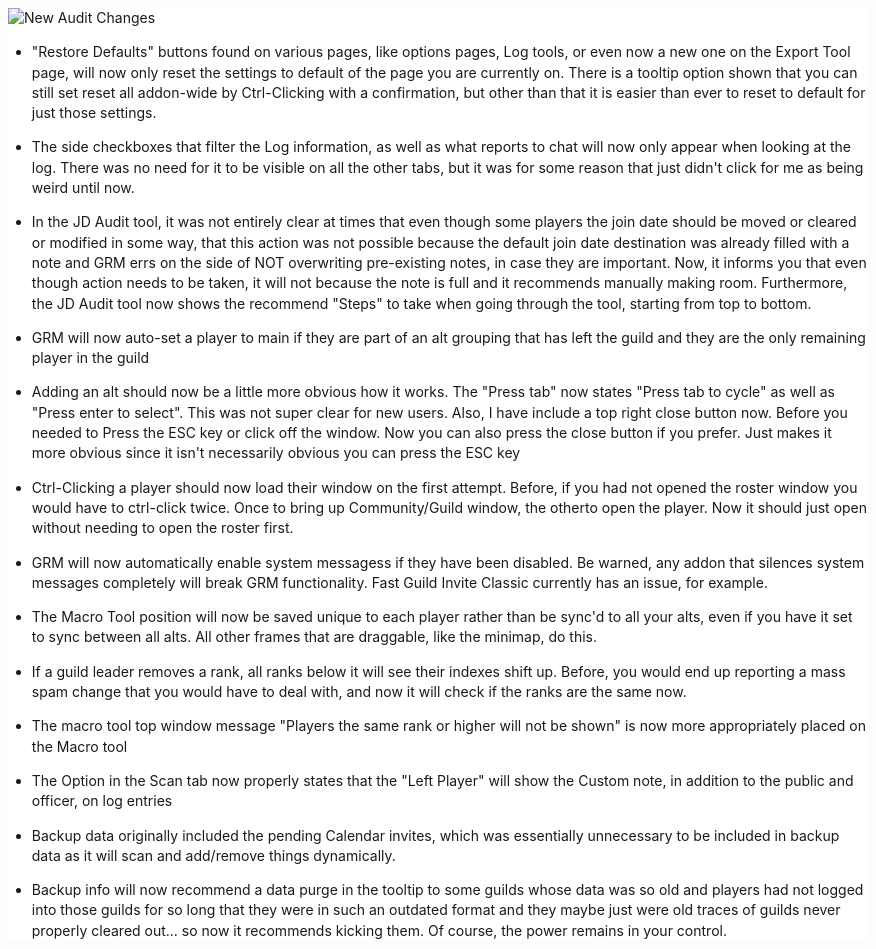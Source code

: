 ![New Audit Changes](https://i.imgur.com/nZQYdzk.jpg)


* "Restore Defaults" buttons found on various pages, like options pages, Log tools, or even now a new one on the Export Tool page, will now only reset the settings to default of the page you are currently on. There is a tooltip option shown that you can still set reset all addon-wide by Ctrl-Clicking with a confirmation, but other than that it is easier than ever to reset to default for just those settings.

* The side checkboxes that filter the Log information, as well as what reports to chat will now only appear when looking at the log. There was no need for it to be visible on all the other tabs, but it was for some reason that just didn't click for me as being weird until now.

* In the JD Audit tool, it was not entirely clear at times that even though some players the join date should be moved or cleared or modified in some way, that this action was not possible because the default join date destination was already filled with a note and GRM errs on the side of NOT overwriting pre-existing notes, in case they are important. Now, it informs you that even though action needs to be taken, it will not because the note is full and it recommends manually making room. Furthermore, the JD Audit tool now shows the recommend "Steps" to take when going through the tool, starting from top to bottom.

* GRM will now auto-set a player to main if they are part of an alt grouping that has left the guild and they are the only remaining player in the guild

* Adding an alt should now be a little more obvious how it works. The "Press tab" now states "Press tab to cycle" as well as "Press enter to select". This was not super clear for new users. Also, I have include a top right close button now. Before you needed to Press the ESC key or click off the window. Now you can also press the close button if you prefer. Just makes it more obvious since it isn't necessarily obvious you can press the ESC key

* Ctrl-Clicking a player should now load their window on the first attempt. Before, if you had not opened the roster window you would have to ctrl-click twice. Once to bring up Community/Guild window, the otherto open the player. Now it should just open without needing to open the roster first.

* GRM will now automatically enable system messagess if they have been disabled. Be warned, any addon that silences system messages completely will break GRM functionality. Fast Guild Invite Classic currently has an issue, for example.

* The Macro Tool position will now be saved unique to each player rather than be sync'd to all your alts, even if you have it set to sync between all alts. All other frames that are draggable, like the minimap, do this.

* If a guild leader removes a rank, all ranks below it will see their indexes shift up. Before, you would end up reporting a mass spam change that you would have to deal with, and now it will check if the ranks are the same now.

* The macro tool top window message "Players the same rank or higher will not be shown"  is now more appropriately placed on the Macro tool

* The Option in the Scan tab now properly states that the "Left Player" will show the Custom note, in addition to the public and officer, on log entries

* Backup data originally included the pending Calendar invites, which was essentially unnecessary to be included in backup data as it will scan and add/remove things dynamically.

* Backup info will now recommend a data purge in the tooltip to some guilds whose data was so old and players had not logged into those guilds for so long that they were in such an outdated format and they maybe just were old traces of guilds never properly cleared out... so now it recommends kicking them. Of course, the power remains in your control.
